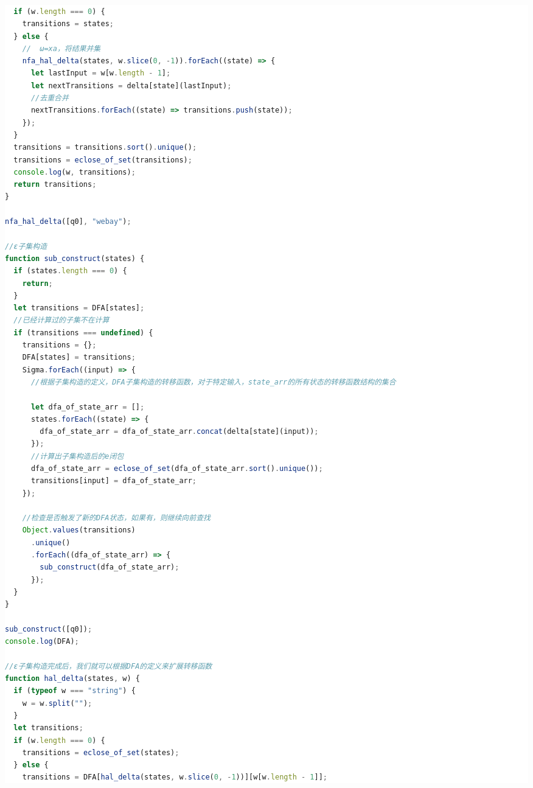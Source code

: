 ```javascript
  if (w.length === 0) {
    transitions = states;
  } else {
    //  ω=xa，将结果并集
    nfa_hal_delta(states, w.slice(0, -1)).forEach((state) => {
      let lastInput = w[w.length - 1];
      let nextTransitions = delta[state](lastInput);
      //去重合并
      nextTransitions.forEach((state) => transitions.push(state));
    });
  }
  transitions = transitions.sort().unique();
  transitions = eclose_of_set(transitions);
  console.log(w, transitions);
  return transitions;
}

nfa_hal_delta([q0], "webay");

//ε子集构造
function sub_construct(states) {
  if (states.length === 0) {
    return;
  }
  let transitions = DFA[states];
  //已经计算过的子集不在计算
  if (transitions === undefined) {
    transitions = {};
    DFA[states] = transitions;
    Sigma.forEach((input) => {
      //根据子集构造的定义，DFA子集构造的转移函数，对于特定输入，state_arr的所有状态的转移函数结构的集合

      let dfa_of_state_arr = [];
      states.forEach((state) => {
        dfa_of_state_arr = dfa_of_state_arr.concat(delta[state](input));
      });
      //计算出子集构造后的e闭包
      dfa_of_state_arr = eclose_of_set(dfa_of_state_arr.sort().unique());
      transitions[input] = dfa_of_state_arr;
    });

    //检查是否触发了新的DFA状态，如果有，则继续向前查找
    Object.values(transitions)
      .unique()
      .forEach((dfa_of_state_arr) => {
        sub_construct(dfa_of_state_arr);
      });
  }
}

sub_construct([q0]);
console.log(DFA);

//ε子集构造完成后，我们就可以根据DFA的定义来扩展转移函数
function hal_delta(states, w) {
  if (typeof w === "string") {
    w = w.split("");
  }
  let transitions;
  if (w.length === 0) {
    transitions = eclose_of_set(states);
  } else {
    transitions = DFA[hal_delta(states, w.slice(0, -1))][w[w.length - 1]];
```